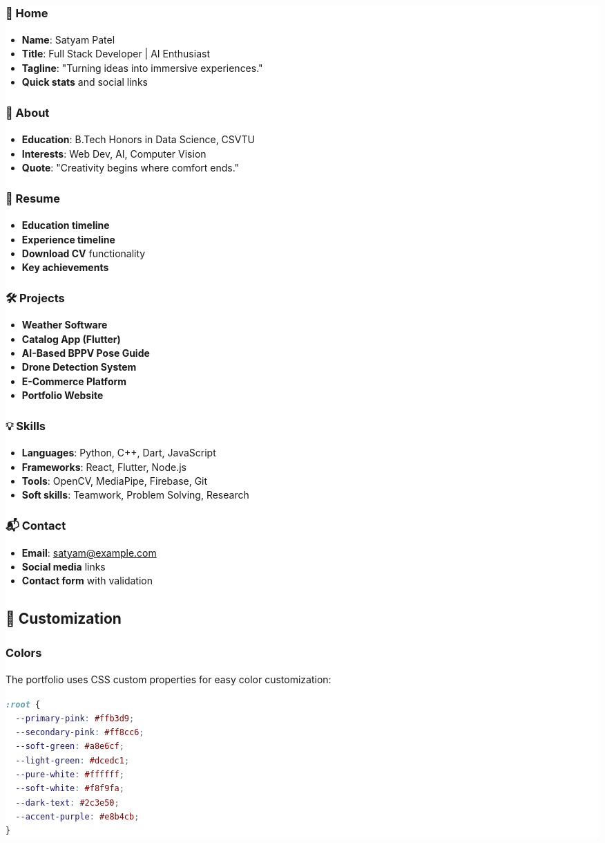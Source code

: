 ### 👤 Home

- **Name**: Satyam Patel
- **Title**: Full Stack Developer | AI Enthusiast
- **Tagline**: "Turning ideas into immersive experiences."
- **Quick stats** and social links

### 📘 About

- **Education**: B.Tech Honors in Data Science, CSVTU
- **Interests**: Web Dev, AI, Computer Vision
- **Quote**: "Creativity begins where comfort ends."

### 📄 Resume

- **Education timeline**
- **Experience timeline**
- **Download CV** functionality
- **Key achievements**

### 🛠️ Projects

- **Weather Software**
- **Catalog App (Flutter)**
- **AI-Based BPPV Pose Guide**
- **Drone Detection System**
- **E-Commerce Platform**
- **Portfolio Website**

### 💡 Skills

- **Languages**: Python, C++, Dart, JavaScript
- **Frameworks**: React, Flutter, Node.js
- **Tools**: OpenCV, MediaPipe, Firebase, Git
- **Soft skills**: Teamwork, Problem Solving, Research

### 📬 Contact

- **Email**: satyam@example.com
- **Social media** links
- **Contact form** with validation

## 🎨 Customization

### Colors

The portfolio uses CSS custom properties for easy color customization:

```css
:root {
  --primary-pink: #ffb3d9;
  --secondary-pink: #ff8cc6;
  --soft-green: #a8e6cf;
  --light-green: #dcedc1;
  --pure-white: #ffffff;
  --soft-white: #f8f9fa;
  --dark-text: #2c3e50;
  --accent-purple: #e8b4cb;
}
```
